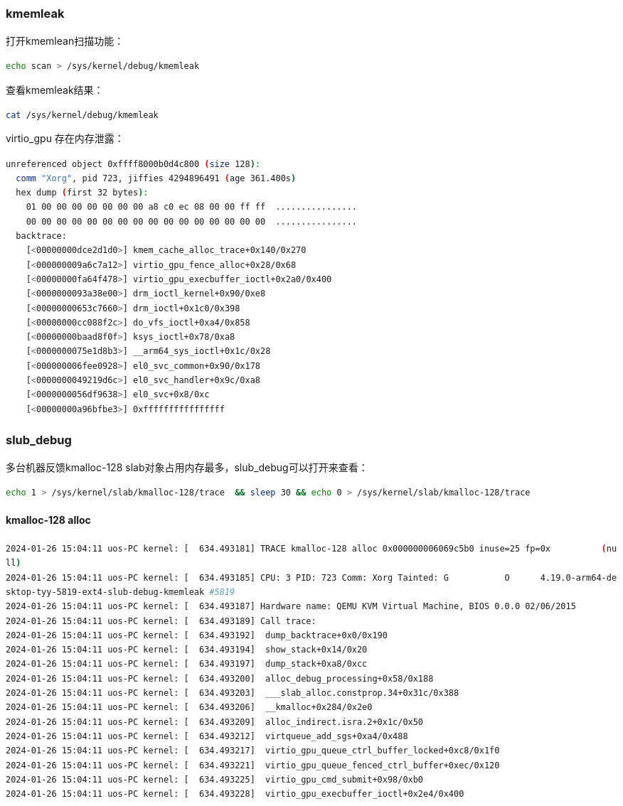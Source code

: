 ### kmemleak

打开kmemlean扫描功能：

```bash
echo scan > /sys/kernel/debug/kmemleak
```

查看kmemleak结果：

```bash
cat /sys/kernel/debug/kmemleak
```

virtio_gpu 存在内存泄露：

```bash
unreferenced object 0xffff8000b0d4c800 (size 128):
  comm "Xorg", pid 723, jiffies 4294896491 (age 361.400s)
  hex dump (first 32 bytes):
    01 00 00 00 00 00 00 00 a8 c0 ec 08 00 00 ff ff  ................
    00 00 00 00 00 00 00 00 00 00 00 00 00 00 00 00  ................
  backtrace:
    [<00000000dce2d1d0>] kmem_cache_alloc_trace+0x140/0x270
    [<000000009a6c7a12>] virtio_gpu_fence_alloc+0x28/0x68
    [<00000000fa64f478>] virtio_gpu_execbuffer_ioctl+0x2a0/0x400
    [<0000000093a38e00>] drm_ioctl_kernel+0x90/0xe8
    [<00000000653c7660>] drm_ioctl+0x1c0/0x398
    [<00000000cc088f2c>] do_vfs_ioctl+0xa4/0x858
    [<00000000baad8f0f>] ksys_ioctl+0x78/0xa8
    [<0000000075e1d8b3>] __arm64_sys_ioctl+0x1c/0x28
    [<000000006fee0928>] el0_svc_common+0x90/0x178
    [<0000000049219d6c>] el0_svc_handler+0x9c/0xa8
    [<0000000056df9638>] el0_svc+0x8/0xc
    [<00000000a96bfbe3>] 0xffffffffffffffff
```

### slub_debug

多台机器反馈kmalloc-128 slab对象占用内存最多，slub_debug可以打开来查看：

```bash
echo 1 > /sys/kernel/slab/kmalloc-128/trace  && sleep 30 && echo 0 > /sys/kernel/slab/kmalloc-128/trace
```

#### kmalloc-128 alloc

```bash
2024-01-26 15:04:11 uos-PC kernel: [  634.493181] TRACE kmalloc-128 alloc 0x000000006069c5b0 inuse=25 fp=0x          (null)
2024-01-26 15:04:11 uos-PC kernel: [  634.493185] CPU: 3 PID: 723 Comm: Xorg Tainted: G           O      4.19.0-arm64-desktop-tyy-5819-ext4-slub-debug-kmemleak #5819
2024-01-26 15:04:11 uos-PC kernel: [  634.493187] Hardware name: QEMU KVM Virtual Machine, BIOS 0.0.0 02/06/2015
2024-01-26 15:04:11 uos-PC kernel: [  634.493189] Call trace:
2024-01-26 15:04:11 uos-PC kernel: [  634.493192]  dump_backtrace+0x0/0x190
2024-01-26 15:04:11 uos-PC kernel: [  634.493194]  show_stack+0x14/0x20
2024-01-26 15:04:11 uos-PC kernel: [  634.493197]  dump_stack+0xa8/0xcc
2024-01-26 15:04:11 uos-PC kernel: [  634.493200]  alloc_debug_processing+0x58/0x188
2024-01-26 15:04:11 uos-PC kernel: [  634.493203]  ___slab_alloc.constprop.34+0x31c/0x388
2024-01-26 15:04:11 uos-PC kernel: [  634.493206]  __kmalloc+0x284/0x2e0
2024-01-26 15:04:11 uos-PC kernel: [  634.493209]  alloc_indirect.isra.2+0x1c/0x50
2024-01-26 15:04:11 uos-PC kernel: [  634.493212]  virtqueue_add_sgs+0xa4/0x488
2024-01-26 15:04:11 uos-PC kernel: [  634.493217]  virtio_gpu_queue_ctrl_buffer_locked+0xc8/0x1f0
2024-01-26 15:04:11 uos-PC kernel: [  634.493221]  virtio_gpu_queue_fenced_ctrl_buffer+0xec/0x120
2024-01-26 15:04:11 uos-PC kernel: [  634.493225]  virtio_gpu_cmd_submit+0x98/0xb0
2024-01-26 15:04:11 uos-PC kernel: [  634.493228]  virtio_gpu_execbuffer_ioctl+0x2e4/0x400
```